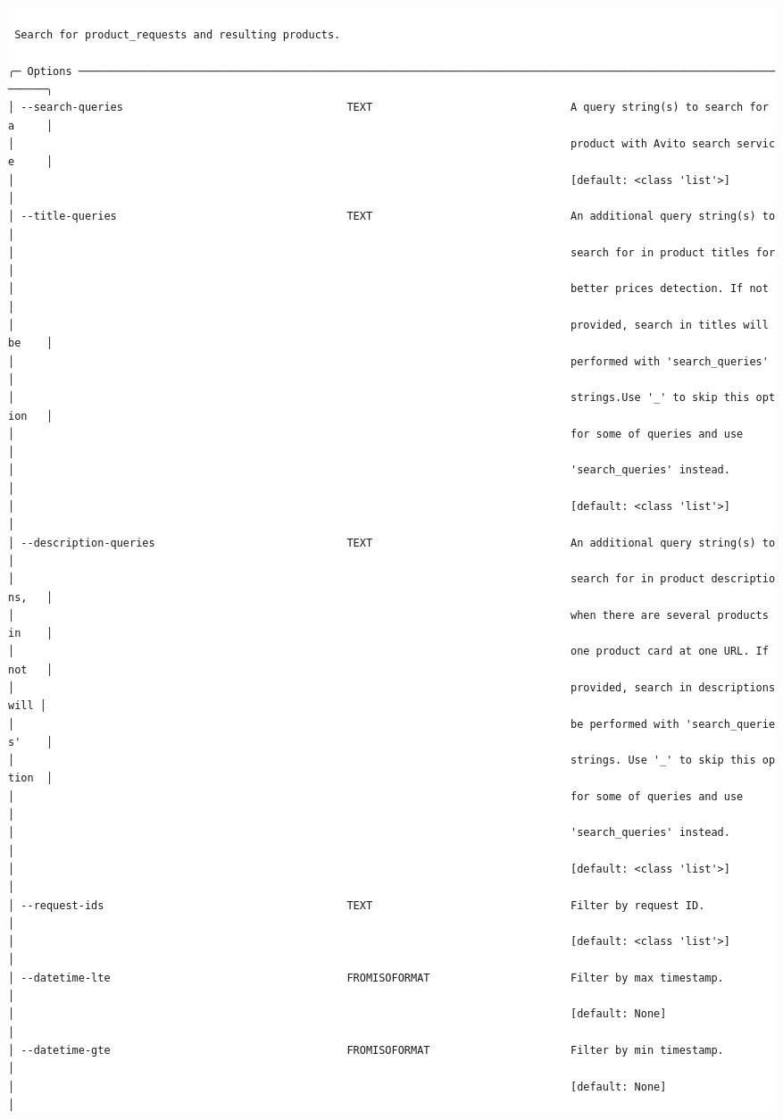 ```shell
                                                                                                                               
 Search for product_requests and resulting products.                                                                           
                                                                                                                               
╭─ Options ───────────────────────────────────────────────────────────────────────────────────────────────────────────────────╮
│ --search-queries                                   TEXT                               A query string(s) to search for a     │
│                                                                                       product with Avito search service     │
│                                                                                       [default: <class 'list'>]             │
│ --title-queries                                    TEXT                               An additional query string(s) to      │
│                                                                                       search for in product titles for      │
│                                                                                       better prices detection. If not       │
│                                                                                       provided, search in titles will be    │
│                                                                                       performed with 'search_queries'       │
│                                                                                       strings.Use '_' to skip this option   │
│                                                                                       for some of queries and use           │
│                                                                                       'search_queries' instead.             │
│                                                                                       [default: <class 'list'>]             │
│ --description-queries                              TEXT                               An additional query string(s) to      │
│                                                                                       search for in product descriptions,   │
│                                                                                       when there are several products in    │
│                                                                                       one product card at one URL. If not   │
│                                                                                       provided, search in descriptions will │
│                                                                                       be performed with 'search_queries'    │
│                                                                                       strings. Use '_' to skip this option  │
│                                                                                       for some of queries and use           │
│                                                                                       'search_queries' instead.             │
│                                                                                       [default: <class 'list'>]             │
│ --request-ids                                      TEXT                               Filter by request ID.                 │
│                                                                                       [default: <class 'list'>]             │
│ --datetime-lte                                     FROMISOFORMAT                      Filter by max timestamp.              │
│                                                                                       [default: None]                       │
│ --datetime-gte                                     FROMISOFORMAT                      Filter by min timestamp.              │
│                                                                                       [default: None]                       │
```